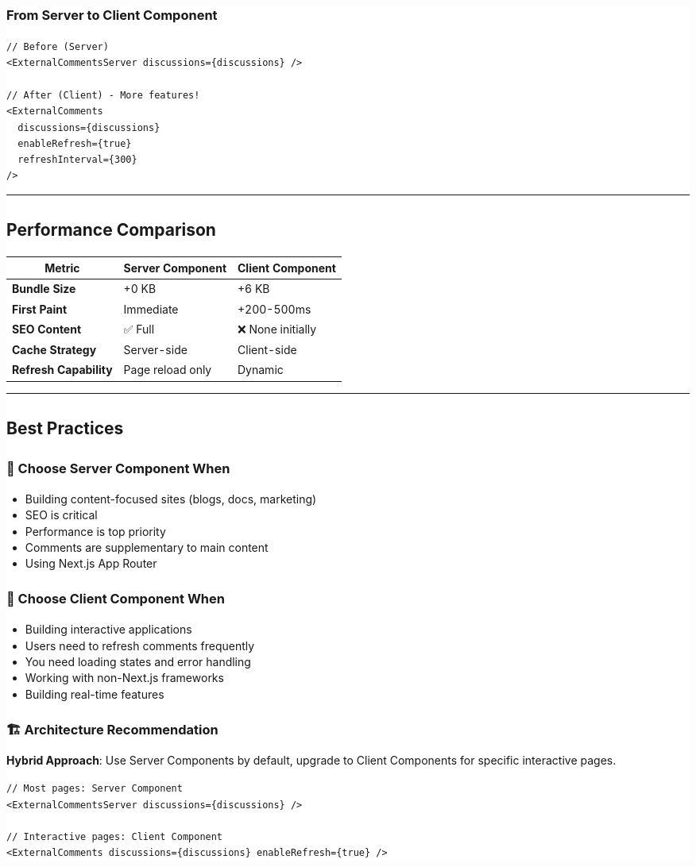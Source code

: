 ### From Server to Client Component
```tsx
// Before (Server)
<ExternalCommentsServer discussions={discussions} />

// After (Client) - More features!
<ExternalComments 
  discussions={discussions}
  enableRefresh={true}
  refreshInterval={300}
/>
```

---

## Performance Comparison

| Metric | Server Component | Client Component |
|--------|------------------|------------------|
| **Bundle Size** | +0 KB | +6 KB |
| **First Paint** | Immediate | +200-500ms |
| **SEO Content** | ✅ Full | ❌ None initially |
| **Cache Strategy** | Server-side | Client-side |
| **Refresh Capability** | Page reload only | Dynamic |

---

## Best Practices

### 🎯 Choose Server Component When
- Building content-focused sites (blogs, docs, marketing)
- SEO is critical
- Performance is top priority
- Comments are supplementary to main content
- Using Next.js App Router

### 🎯 Choose Client Component When
- Building interactive applications
- Users need to refresh comments frequently
- You need loading states and error handling
- Working with non-Next.js frameworks
- Building real-time features

### 🏗️ Architecture Recommendation
**Hybrid Approach**: Use Server Components by default, upgrade to Client Components for specific interactive pages.

```tsx
// Most pages: Server Component
<ExternalCommentsServer discussions={discussions} />

// Interactive pages: Client Component  
<ExternalComments discussions={discussions} enableRefresh={true} />
```